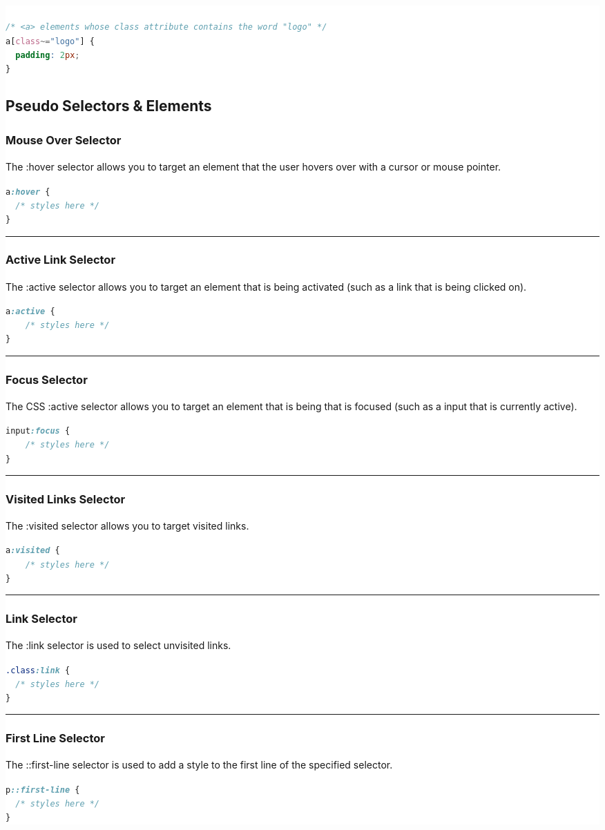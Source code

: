 ```css 

/* <a> elements whose class attribute contains the word "logo" */
a[class~="logo"] {
  padding: 2px;
}

```

## Pseudo Selectors & Elements

### Mouse Over Selector
The  :hover selector allows you to target an element that the user hovers over with a cursor or mouse pointer.

```css 
a:hover {
  /* styles here */
}
```
 ----
### Active Link Selector
The  :active selector allows you to target an element that is being activated (such as a link that is being clicked on).
```css 
a:active {
    /* styles here */
}
```
 ----
### Focus Selector
The CSS :active selector allows you to target an element that is being that is focused (such as a input that is currently active).
```css 
input:focus {
    /* styles here */
}
```
 ----
### Visited Links Selector
The :visited selector allows you to target visited links.

```css 
a:visited {
    /* styles here */
}
```
 ----
### Link Selector
The :link selector is used to select unvisited links.
```css 
.class:link {
  /* styles here */
}
```
 ----
### First Line Selector
The ::first-line selector is used to add a style to the first line of the specified selector.
```css 
p::first-line {
  /* styles here */
}
```